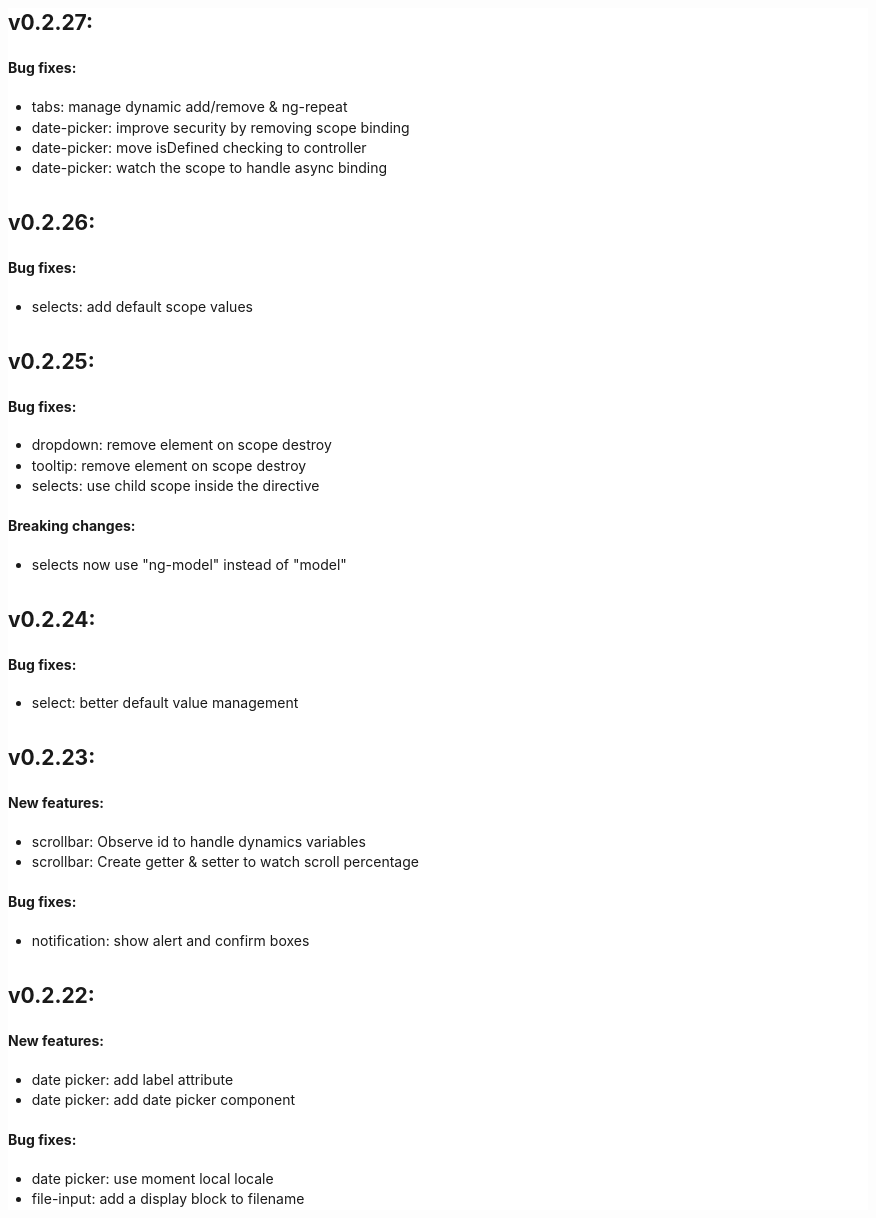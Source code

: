 
## v0.2.27:

#### Bug fixes:
 - tabs: manage dynamic add/remove & ng-repeat
 - date-picker: improve security by removing scope binding
 - date-picker: move isDefined checking to controller
 - date-picker: watch the scope to handle async binding


## v0.2.26:

#### Bug fixes:
 - selects: add default scope values


## v0.2.25:

#### Bug fixes:
 - dropdown: remove element on scope destroy
 - tooltip: remove element on scope destroy
 - selects: use child scope inside the directive

#### Breaking changes:
 - selects now use "ng-model" instead of "model"


## v0.2.24:

#### Bug fixes:
 - select: better default value management


## v0.2.23:

#### New features:
 - scrollbar: Observe id to handle dynamics variables
 - scrollbar: Create getter & setter to watch scroll percentage

#### Bug fixes:
 - notification: show alert and confirm boxes


## v0.2.22:

#### New features:
 - date picker: add label attribute
 - date picker: add date picker component

#### Bug fixes:
 - date picker: use moment local locale
 - file-input: add a display block to filename
